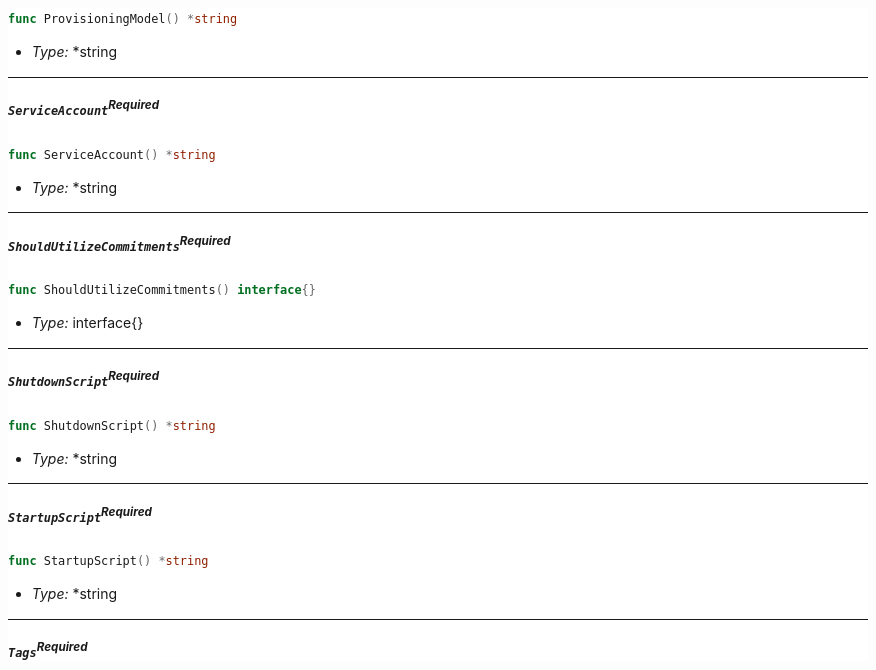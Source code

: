 ```go
func ProvisioningModel() *string
```

- *Type:* *string

---

##### `ServiceAccount`<sup>Required</sup> <a name="ServiceAccount" id="@cdktf/provider-spotinst.elastigroupGcp.ElastigroupGcp.property.serviceAccount"></a>

```go
func ServiceAccount() *string
```

- *Type:* *string

---

##### `ShouldUtilizeCommitments`<sup>Required</sup> <a name="ShouldUtilizeCommitments" id="@cdktf/provider-spotinst.elastigroupGcp.ElastigroupGcp.property.shouldUtilizeCommitments"></a>

```go
func ShouldUtilizeCommitments() interface{}
```

- *Type:* interface{}

---

##### `ShutdownScript`<sup>Required</sup> <a name="ShutdownScript" id="@cdktf/provider-spotinst.elastigroupGcp.ElastigroupGcp.property.shutdownScript"></a>

```go
func ShutdownScript() *string
```

- *Type:* *string

---

##### `StartupScript`<sup>Required</sup> <a name="StartupScript" id="@cdktf/provider-spotinst.elastigroupGcp.ElastigroupGcp.property.startupScript"></a>

```go
func StartupScript() *string
```

- *Type:* *string

---

##### `Tags`<sup>Required</sup> <a name="Tags" id="@cdktf/provider-spotinst.elastigroupGcp.ElastigroupGcp.property.tags"></a>
